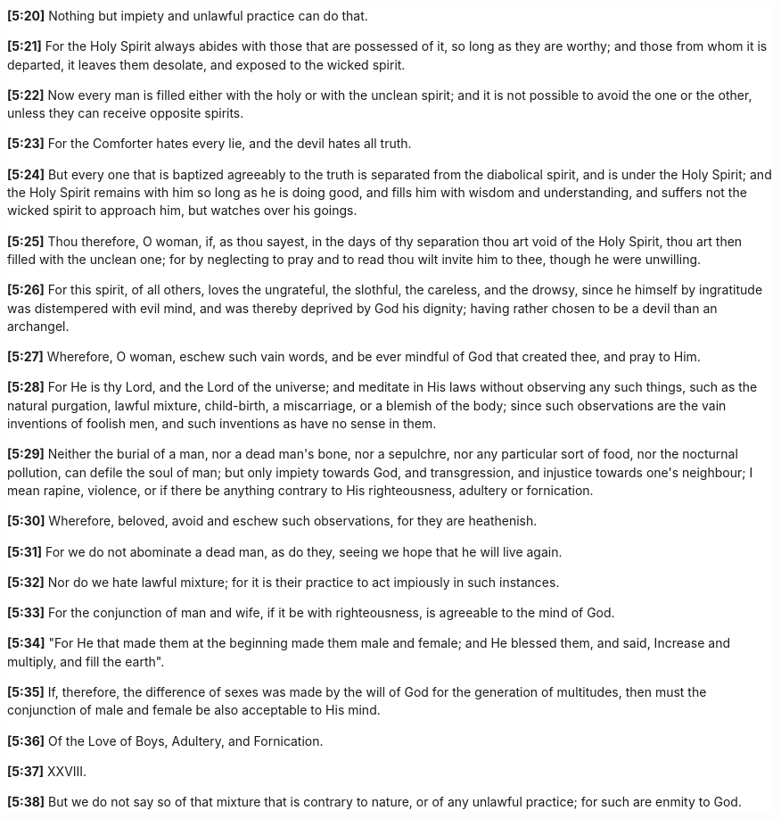 **[5:20]** Nothing but impiety and unlawful practice can do that.

**[5:21]** For the Holy Spirit always abides with those that are possessed of it, so long as they are worthy; and those from whom it is departed, it leaves them desolate, and exposed to the wicked spirit.

**[5:22]** Now every man is filled either with the holy or with the unclean spirit; and it is not possible to avoid the one or the other, unless they can receive opposite spirits.

**[5:23]** For the Comforter hates every lie, and the devil hates all truth.

**[5:24]** But every one that is baptized agreeably to the truth is separated from the diabolical spirit, and is under the Holy Spirit; and the Holy Spirit remains with him so long as he is doing good, and fills him with wisdom and understanding, and suffers not the wicked spirit to approach him, but watches over his goings.

**[5:25]** Thou therefore, O woman, if, as thou sayest, in the days of thy separation thou art void of the Holy Spirit, thou art then filled with the unclean one; for by neglecting to pray and to read thou wilt invite him to thee, though he were unwilling.

**[5:26]** For this spirit, of all others, loves the ungrateful, the slothful, the careless, and the drowsy, since he himself by ingratitude was distempered with evil mind, and was thereby deprived by God his dignity; having rather chosen to be a devil than an archangel.

**[5:27]** Wherefore, O woman, eschew such vain words, and be ever mindful of God that created thee, and pray to Him.

**[5:28]** For He is thy Lord, and the Lord of the universe; and meditate in His laws without observing any such things, such as the natural purgation, lawful mixture, child-birth, a miscarriage, or a blemish of the body; since such observations are the vain inventions of foolish men, and such inventions as have no sense in them.

**[5:29]** Neither the burial of a man, nor a dead man's bone, nor a sepulchre, nor any particular sort of food, nor the nocturnal pollution, can defile the soul of man; but only impiety towards God, and transgression, and injustice towards one's neighbour; I mean rapine, violence, or if there be anything contrary to His righteousness, adultery or fornication.

**[5:30]** Wherefore, beloved, avoid and eschew such observations, for they are heathenish.

**[5:31]** For we do not abominate a dead man, as do they, seeing we hope that he will live again.

**[5:32]** Nor do we hate lawful mixture; for it is their practice to act impiously in such instances.

**[5:33]** For the conjunction of man and wife, if it be with righteousness, is agreeable to the mind of God.

**[5:34]** "For He that made them at the beginning made them male and female; and He blessed them, and said, Increase and multiply, and fill the earth".

**[5:35]** If, therefore, the difference of sexes was made by the will of God for the generation of multitudes, then must the conjunction of male and female be also acceptable to His mind.

**[5:36]** Of the Love of Boys, Adultery, and Fornication.

**[5:37]** XXVIII.

**[5:38]** But we do not say so of that mixture that is contrary to nature, or of any unlawful practice; for such are enmity to God.
